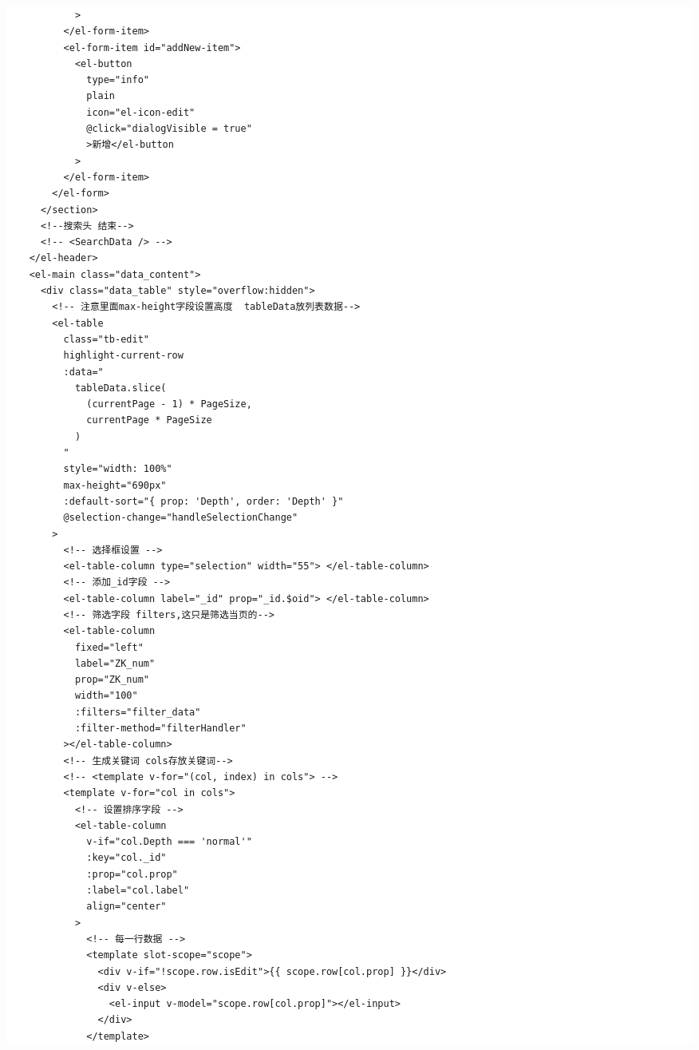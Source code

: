                 >
              </el-form-item>
              <el-form-item id="addNew-item">
                <el-button
                  type="info"
                  plain
                  icon="el-icon-edit"
                  @click="dialogVisible = true"
                  >新增</el-button
                >
              </el-form-item>
            </el-form>
          </section>
          <!--搜索头 结束-->
          <!-- <SearchData /> -->
        </el-header>
        <el-main class="data_content">
          <div class="data_table" style="overflow:hidden">
            <!-- 注意里面max-height字段设置高度  tableData放列表数据-->
            <el-table
              class="tb-edit"
              highlight-current-row
              :data="
                tableData.slice(
                  (currentPage - 1) * PageSize,
                  currentPage * PageSize
                )
              "
              style="width: 100%"
              max-height="690px"
              :default-sort="{ prop: 'Depth', order: 'Depth' }"
              @selection-change="handleSelectionChange"
            >
              <!-- 选择框设置 -->
              <el-table-column type="selection" width="55"> </el-table-column>
              <!-- 添加_id字段 -->
              <el-table-column label="_id" prop="_id.$oid"> </el-table-column>
              <!-- 筛选字段 filters,这只是筛选当页的-->
              <el-table-column
                fixed="left"
                label="ZK_num"
                prop="ZK_num"
                width="100"
                :filters="filter_data"
                :filter-method="filterHandler"
              ></el-table-column>
              <!-- 生成关键词 cols存放关键词-->
              <!-- <template v-for="(col, index) in cols"> -->
              <template v-for="col in cols">
                <!-- 设置排序字段 -->
                <el-table-column
                  v-if="col.Depth === 'normal'"
                  :key="col._id"
                  :prop="col.prop"
                  :label="col.label"
                  align="center"
                >
                  <!-- 每一行数据 -->
                  <template slot-scope="scope">
                    <div v-if="!scope.row.isEdit">{{ scope.row[col.prop] }}</div>
                    <div v-else>
                      <el-input v-model="scope.row[col.prop]"></el-input>
                    </div>
                  </template>